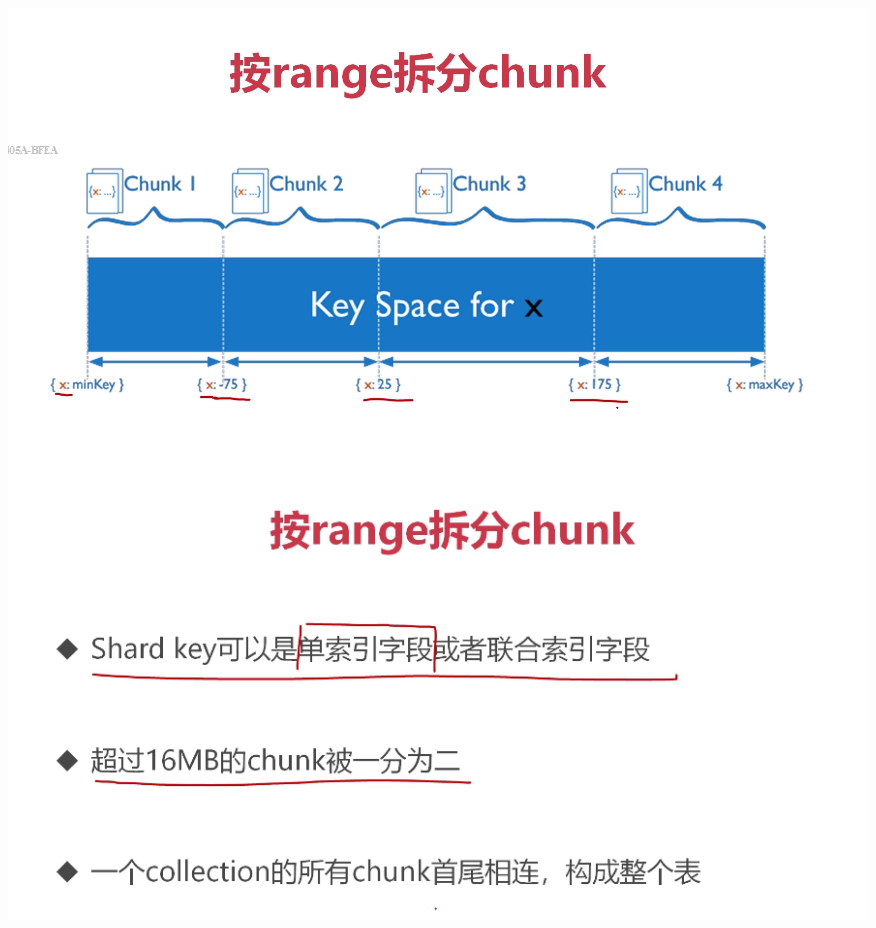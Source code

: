 ![1588490240551](crontab.assets/1588490240551.png)

![1588490290723](crontab.assets/1588490290723.png)
